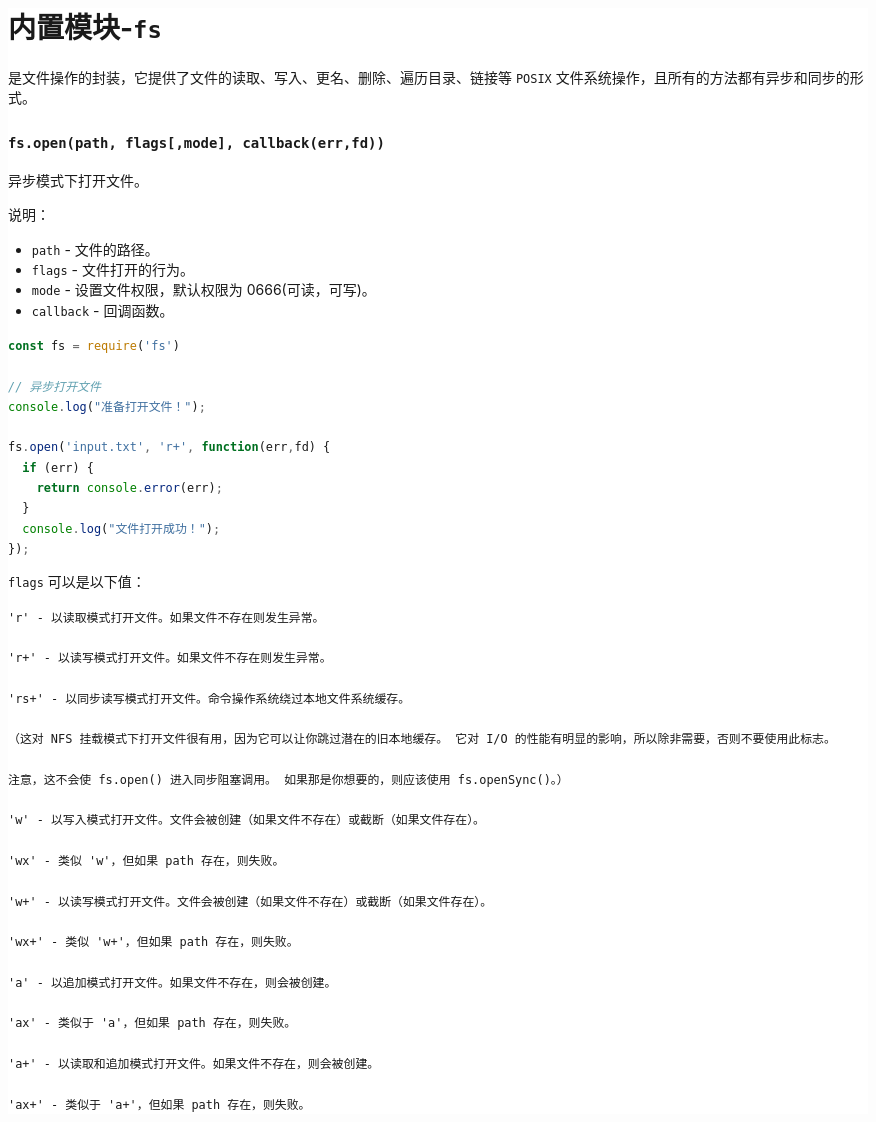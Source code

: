# 内置模块-`fs`
是文件操作的封装，它提供了文件的读取、写入、更名、删除、遍历目录、链接等 `POSIX` 文件系统操作，且所有的方法都有异步和同步的形式。

### `fs.open(path, flags[,mode], callback(err,fd))`
异步模式下打开文件。

说明：

* `path` - 文件的路径。
* `flags` - 文件打开的行为。
* `mode` - 设置文件权限，默认权限为 0666(可读，可写)。
* `callback` - 回调函数。

``` js
const fs = require('fs')

// 异步打开文件
console.log("准备打开文件！");

fs.open('input.txt', 'r+', function(err,fd) {
  if (err) {
    return console.error(err);
  }
  console.log("文件打开成功！");     
});
```

`flags` 可以是以下值：

```
'r' - 以读取模式打开文件。如果文件不存在则发生异常。

'r+' - 以读写模式打开文件。如果文件不存在则发生异常。

'rs+' - 以同步读写模式打开文件。命令操作系统绕过本地文件系统缓存。

（这对 NFS 挂载模式下打开文件很有用，因为它可以让你跳过潜在的旧本地缓存。 它对 I/O 的性能有明显的影响，所以除非需要，否则不要使用此标志。

注意，这不会使 fs.open() 进入同步阻塞调用。 如果那是你想要的，则应该使用 fs.openSync()。）

'w' - 以写入模式打开文件。文件会被创建（如果文件不存在）或截断（如果文件存在）。

'wx' - 类似 'w'，但如果 path 存在，则失败。

'w+' - 以读写模式打开文件。文件会被创建（如果文件不存在）或截断（如果文件存在）。

'wx+' - 类似 'w+'，但如果 path 存在，则失败。

'a' - 以追加模式打开文件。如果文件不存在，则会被创建。

'ax' - 类似于 'a'，但如果 path 存在，则失败。

'a+' - 以读取和追加模式打开文件。如果文件不存在，则会被创建。

'ax+' - 类似于 'a+'，但如果 path 存在，则失败。
```
